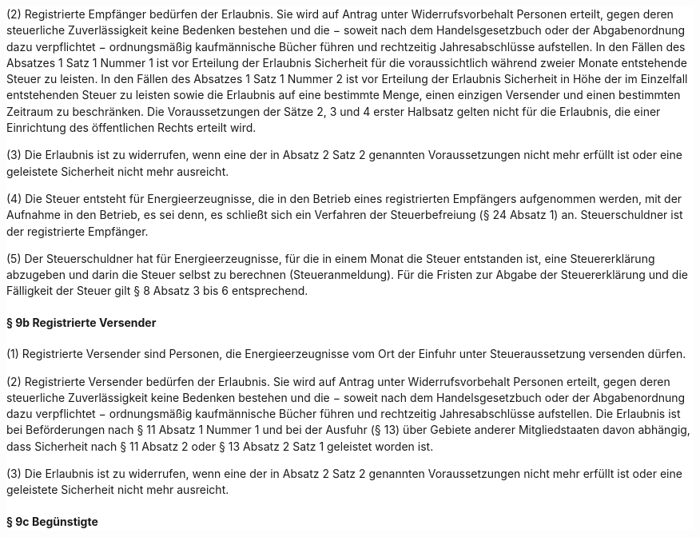 (2) Registrierte Empfänger bedürfen der Erlaubnis. Sie wird auf Antrag
unter Widerrufsvorbehalt Personen erteilt, gegen deren steuerliche
Zuverlässigkeit keine Bedenken bestehen und die − soweit nach dem
Handelsgesetzbuch oder der Abgabenordnung dazu verpflichtet −
ordnungsmäßig kaufmännische Bücher führen und rechtzeitig
Jahresabschlüsse aufstellen. In den Fällen des Absatzes 1 Satz 1
Nummer 1 ist vor Erteilung der Erlaubnis Sicherheit für die
voraussichtlich während zweier Monate entstehende Steuer zu leisten.
In den Fällen des Absatzes 1 Satz 1 Nummer 2 ist vor Erteilung der
Erlaubnis Sicherheit in Höhe der im Einzelfall entstehenden Steuer zu
leisten sowie die Erlaubnis auf eine bestimmte Menge, einen einzigen
Versender und einen bestimmten Zeitraum zu beschränken. Die
Voraussetzungen der Sätze 2, 3 und 4 erster Halbsatz gelten nicht für
die Erlaubnis, die einer Einrichtung des öffentlichen Rechts erteilt
wird.

(3) Die Erlaubnis ist zu widerrufen, wenn eine der in Absatz 2 Satz 2
genannten Voraussetzungen nicht mehr erfüllt ist oder eine geleistete
Sicherheit nicht mehr ausreicht.

(4) Die Steuer entsteht für Energieerzeugnisse, die in den Betrieb
eines registrierten Empfängers aufgenommen werden, mit der Aufnahme in
den Betrieb, es sei denn, es schließt sich ein Verfahren der
Steuerbefreiung (§ 24 Absatz 1) an. Steuerschuldner ist der
registrierte Empfänger.

(5) Der Steuerschuldner hat für Energieerzeugnisse, für die in einem
Monat die Steuer entstanden ist, eine Steuererklärung abzugeben und
darin die Steuer selbst zu berechnen (Steueranmeldung). Für die
Fristen zur Abgabe der Steuererklärung und die Fälligkeit der Steuer
gilt § 8 Absatz 3 bis 6 entsprechend.


#### § 9b Registrierte Versender

(1) Registrierte Versender sind Personen, die Energieerzeugnisse vom
Ort der Einfuhr unter Steueraussetzung versenden dürfen.

(2) Registrierte Versender bedürfen der Erlaubnis. Sie wird auf Antrag
unter Widerrufsvorbehalt Personen erteilt, gegen deren steuerliche
Zuverlässigkeit keine Bedenken bestehen und die − soweit nach dem
Handelsgesetzbuch oder der Abgabenordnung dazu verpflichtet −
ordnungsmäßig kaufmännische Bücher führen und rechtzeitig
Jahresabschlüsse aufstellen. Die Erlaubnis ist bei Beförderungen nach
§ 11 Absatz 1 Nummer 1 und bei der Ausfuhr (§ 13) über Gebiete anderer
Mitgliedstaaten davon abhängig, dass Sicherheit nach § 11 Absatz 2
oder § 13 Absatz 2 Satz 1 geleistet worden ist.

(3) Die Erlaubnis ist zu widerrufen, wenn eine der in Absatz 2 Satz 2
genannten Voraussetzungen nicht mehr erfüllt ist oder eine geleistete
Sicherheit nicht mehr ausreicht.


#### § 9c Begünstigte
